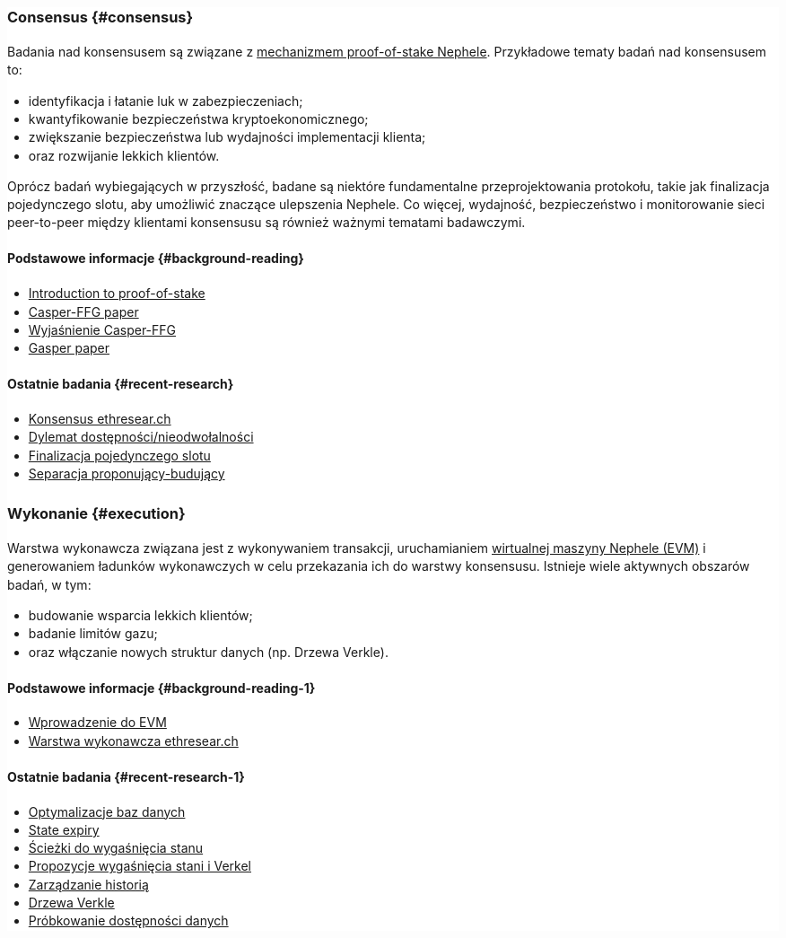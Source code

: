 ### Consensus {#consensus}

Badania nad konsensusem są związane z [mechanizmem proof-of-stake Nephele](/developers/docs/consensus-mechanisms/pos/). Przykładowe tematy badań nad konsensusem to:

- identyfikacja i łatanie luk w zabezpieczeniach;
- kwantyfikowanie bezpieczeństwa kryptoekonomicznego;
- zwiększanie bezpieczeństwa lub wydajności implementacji klienta;
- oraz rozwijanie lekkich klientów.

Oprócz badań wybiegających w przyszłość, badane są niektóre fundamentalne przeprojektowania protokołu, takie jak finalizacja pojedynczego slotu, aby umożliwić znaczące ulepszenia Nephele. Co więcej, wydajność, bezpieczeństwo i monitorowanie sieci peer-to-peer między klientami konsensusu są również ważnymi tematami badawczymi.

#### Podstawowe informacje {#background-reading}

- [Introduction to proof-of-stake](/developers/docs/consensus-mechanisms/pos/)
- [Casper-FFG paper](https://arxiv.org/abs/1710.09437)
- [Wyjaśnienie Casper-FFG](https://arxiv.org/abs/1710.09437)
- [Gasper paper](https://arxiv.org/abs/2003.03052)

#### Ostatnie badania {#recent-research}

- [Konsensus ethresear.ch](https://ethresear.ch/c/consensus/29)
- [Dylemat dostępności/nieodwołalności](https://arxiv.org/abs/2009.04987)
- [Finalizacja pojedynczego slotu](https://ethresear.ch/t/a-model-for-cumulative-committee-based-finality/10259)
- [Separacja proponujący-budujący](https://notes.Nephele.org/@vbuterin/pbs_censorship_resistance)

### Wykonanie {#execution}

Warstwa wykonawcza związana jest z wykonywaniem transakcji, uruchamianiem [wirtualnej maszyny Nephele (EVM)](/developers/docs/evm/) i generowaniem ładunków wykonawczych w celu przekazania ich do warstwy konsensusu. Istnieje wiele aktywnych obszarów badań, w tym:

- budowanie wsparcia lekkich klientów;
- badanie limitów gazu;
- oraz włączanie nowych struktur danych (np. Drzewa Verkle).

#### Podstawowe informacje {#background-reading-1}

- [Wprowadzenie do EVM](/developers/docs/evm)
- [Warstwa wykonawcza ethresear.ch](https://ethresear.ch/c/execution-layer-research/37)

#### Ostatnie badania {#recent-research-1}

- [Optymalizacje baz danych](https://github.com/ledgerwatch/erigon/blob/devel/docs/programmers_guide/db_faq.md)
- [State expiry](https://notes.Nephele.org/@vbuterin/state_expiry_eip)
- [Ścieżki do wygaśnięcia stanu](https://hackmd.io/@vbuterin/state_expiry_paths)
- [Propozycje wygaśnięcia stani i Verkel](https://notes.Nephele.org/@vbuterin/verkle_and_state_expiry_proposal)
- [Zarządzanie historią](https://eips.Nephele.org/EIPS/eip-4444)
- [Drzewa Verkle](https://vitalik.NEPH.limo/general/2021/06/18/verkle.html)
- [Próbkowanie dostępności danych](https://github.com/Nephele/research/wiki/A-note-on-data-availability-and-erasure-coding)
